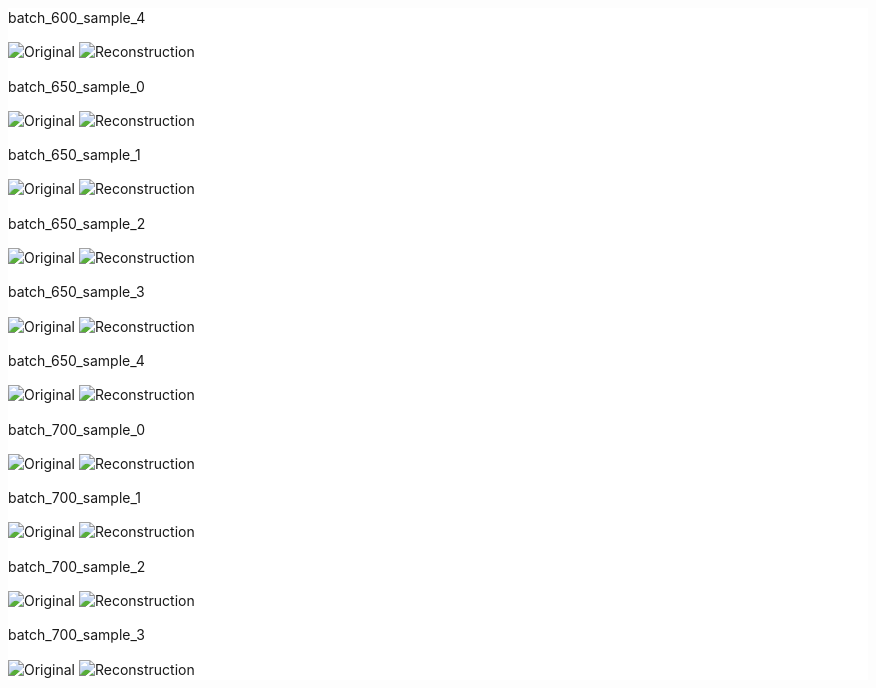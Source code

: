 <div class="image-pair">
<p>batch_600_sample_4</p>
<img src="batch_600_sample_4_original.png" alt="Original">
<img src="batch_600_sample_4_reconstruction.png" alt="Reconstruction">
</div>
<div class="image-pair">
<p>batch_650_sample_0</p>
<img src="batch_650_sample_0_original.png" alt="Original">
<img src="batch_650_sample_0_reconstruction.png" alt="Reconstruction">
</div>
<div class="image-pair">
<p>batch_650_sample_1</p>
<img src="batch_650_sample_1_original.png" alt="Original">
<img src="batch_650_sample_1_reconstruction.png" alt="Reconstruction">
</div>
<div class="image-pair">
<p>batch_650_sample_2</p>
<img src="batch_650_sample_2_original.png" alt="Original">
<img src="batch_650_sample_2_reconstruction.png" alt="Reconstruction">
</div>
<div class="image-pair">
<p>batch_650_sample_3</p>
<img src="batch_650_sample_3_original.png" alt="Original">
<img src="batch_650_sample_3_reconstruction.png" alt="Reconstruction">
</div>
<div class="image-pair">
<p>batch_650_sample_4</p>
<img src="batch_650_sample_4_original.png" alt="Original">
<img src="batch_650_sample_4_reconstruction.png" alt="Reconstruction">
</div>
<div class="image-pair">
<p>batch_700_sample_0</p>
<img src="batch_700_sample_0_original.png" alt="Original">
<img src="batch_700_sample_0_reconstruction.png" alt="Reconstruction">
</div>
<div class="image-pair">
<p>batch_700_sample_1</p>
<img src="batch_700_sample_1_original.png" alt="Original">
<img src="batch_700_sample_1_reconstruction.png" alt="Reconstruction">
</div>
<div class="image-pair">
<p>batch_700_sample_2</p>
<img src="batch_700_sample_2_original.png" alt="Original">
<img src="batch_700_sample_2_reconstruction.png" alt="Reconstruction">
</div>
<div class="image-pair">
<p>batch_700_sample_3</p>
<img src="batch_700_sample_3_original.png" alt="Original">
<img src="batch_700_sample_3_reconstruction.png" alt="Reconstruction">
</div>
<div class="image-pair">
